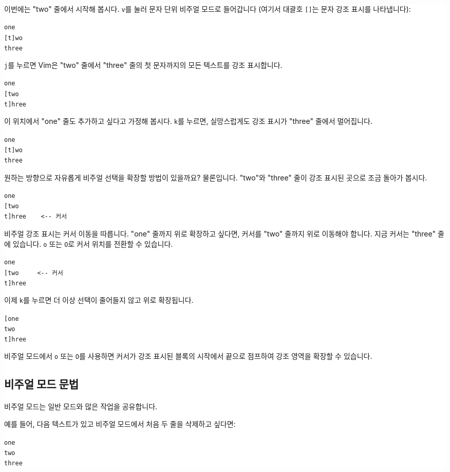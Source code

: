 이번에는 "two" 줄에서 시작해 봅시다. `v`를 눌러 문자 단위 비주얼 모드로 들어갑니다 (여기서 대괄호 `[]`는 문자 강조 표시를 나타냅니다):

```
one
[t]wo
three
```

`j`를 누르면 Vim은 "two" 줄에서 "three" 줄의 첫 문자까지의 모든 텍스트를 강조 표시합니다.

```
one
[two
t]hree
```

이 위치에서 "one" 줄도 추가하고 싶다고 가정해 봅시다. `k`를 누르면, 실망스럽게도 강조 표시가 "three" 줄에서 멀어집니다.

```
one
[t]wo
three
```

원하는 방향으로 자유롭게 비주얼 선택을 확장할 방법이 있을까요? 물론입니다. "two"와 "three" 줄이 강조 표시된 곳으로 조금 돌아가 봅시다.

```
one
[two
t]hree    <-- 커서
```

비주얼 강조 표시는 커서 이동을 따릅니다. "one" 줄까지 위로 확장하고 싶다면, 커서를 "two" 줄까지 위로 이동해야 합니다. 지금 커서는 "three" 줄에 있습니다. `o` 또는 `O`로 커서 위치를 전환할 수 있습니다.

```
one
[two     <-- 커서
t]hree
```

이제 `k`를 누르면 더 이상 선택이 줄어들지 않고 위로 확장됩니다.

```
[one
two
t]hree
```

비주얼 모드에서 `o` 또는 `O`를 사용하면 커서가 강조 표시된 블록의 시작에서 끝으로 점프하여 강조 영역을 확장할 수 있습니다.

## 비주얼 모드 문법

비주얼 모드는 일반 모드와 많은 작업을 공유합니다.

예를 들어, 다음 텍스트가 있고 비주얼 모드에서 처음 두 줄을 삭제하고 싶다면:

```
one
two
three
```
